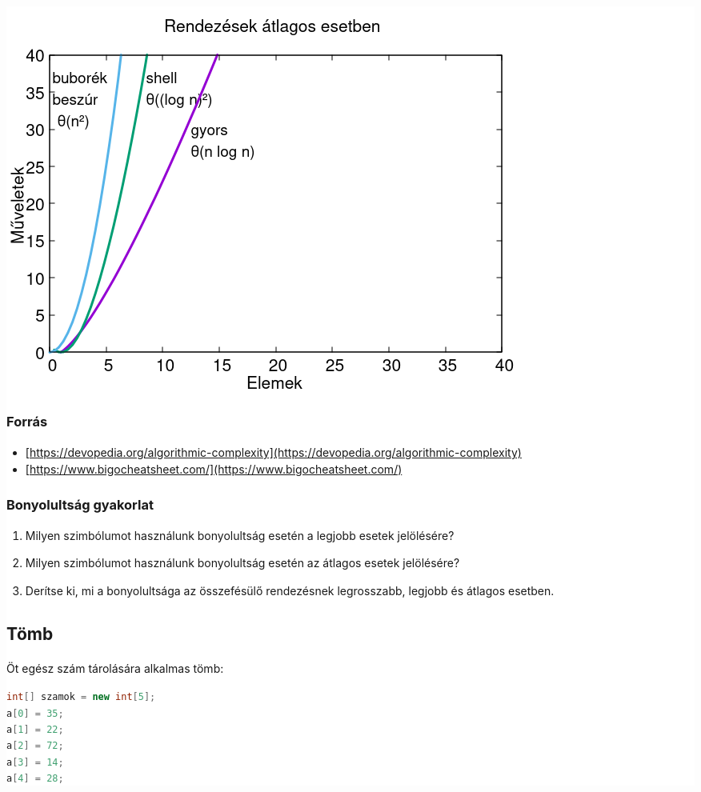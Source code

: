 ![Rendezések átlagos esetben](images/rendezesek_atlag.png)

### Forrás

* [https://devopedia.org/algorithmic-complexity](https://devopedia.org/algorithmic-complexity)
* [https://www.bigocheatsheet.com/](https://www.bigocheatsheet.com/)

### Bonyolultság gyakorlat

1. Milyen szimbólumot használunk bonyolultság esetén a legjobb esetek jelölésére?

2. Milyen szimbólumot használunk bonyolultság esetén az átlagos esetek jelölésére?

3. Derítse ki, mi a bonyolultsága az összefésülő rendezésnek legrosszabb, legjobb és átlagos esetben.

## Tömb

Öt egész szám tárolására alkalmas tömb:

```java
int[] szamok = new int[5];
a[0] = 35;
a[1] = 22;
a[2] = 72;
a[3] = 14;
a[4] = 28;
```
